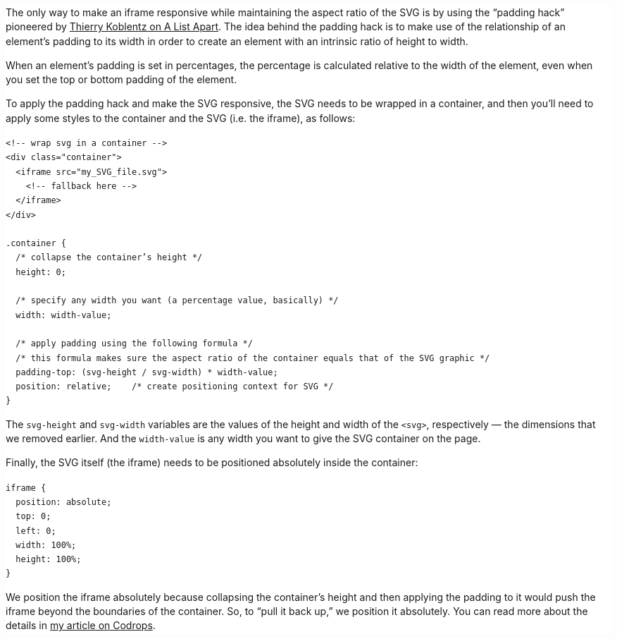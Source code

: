 The only way to make an iframe responsive while maintaining the aspect ratio of the SVG is by using the “padding hack” pioneered by <a href="https://alistapart.com/article/creating-intrinsic-ratios-for-video/">Thierry Koblentz on A List Apart</a>. The idea behind the padding hack is to make use of the relationship of an element’s padding to its width in order to create an element with an intrinsic ratio of height to width.

When an element’s padding is set in percentages, the percentage is calculated relative to the width of the element, even when you set the top or bottom padding of the element.

To apply the padding hack and make the SVG responsive, the SVG needs to be wrapped in a container, and then you’ll need to apply some styles to the container and the SVG (i.e. the iframe), as follows:

<div class="break-out">

 <pre><code class="language-markup">&lt;!-- wrap svg in a container --&gt;
&lt;div class="container"&gt;
  &lt;iframe src="my_SVG_file.svg"&gt;
    &lt;!-- fallback here --&gt;
  &lt;/iframe&gt;
&lt;/div&gt;

.container {
  /&#42; collapse the container’s height &#42;/
  height: 0;        

  /&#42; specify any width you want (a percentage value, basically) &#42;/     
  width: width-value;    

  /&#42; apply padding using the following formula &#42;/
  /&#42; this formula makes sure the aspect ratio of the container equals that of the SVG graphic &#42;/
  padding-top: (svg-height / svg-width) &#42; width-value;
  position: relative;    /&#42; create positioning context for SVG &#42;/
}
</code></pre>
</div>

The <code>svg-height</code> and <code>svg-width</code> variables are the values of the height and width of the <code>&lt;svg&gt;</code>, respectively &mdash; the dimensions that we removed earlier. And the <code>width-value</code> is any width you want to give the SVG container on the page.

Finally, the SVG itself (the iframe) needs to be positioned absolutely inside the container:

<pre><code class="language-css">iframe {
  position: absolute;
  top: 0;
  left: 0;
  width: 100%;
  height: 100%;
}
</code></pre>

We position the iframe absolutely because collapsing the container’s height and then applying the padding to it would push the iframe beyond the boundaries of the container. So, to “pull it back up,” we position it absolutely. You can read more about the details in <a href="https://tympanus.net/codrops/2014/08/19/making-svgs-responsive-with-css/">my article on Codrops</a>.
